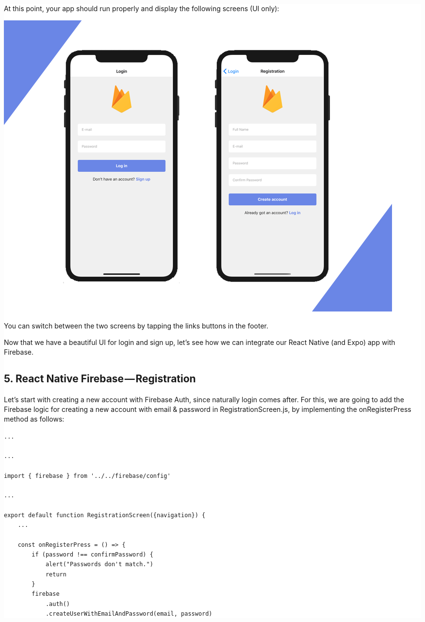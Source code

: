 At this point, your app should run properly and display the following screens (UI only):

![](./imgs/img08.png)

You can switch between the two screens by tapping the links buttons in the footer.

Now that we have a beautiful UI for login and sign up, let’s see how we can integrate our React Native (and Expo) app with Firebase.

## 5. React Native Firebase — Registration

Let’s start with creating a new account with Firebase Auth, since naturally login comes after. For this, we are going to add the Firebase logic for creating a new account with email & password in RegistrationScreen.js, by implementing the onRegisterPress method as follows:

```
...

...

import { firebase } from '../../firebase/config'

...

export default function RegistrationScreen({navigation}) {
    ...

    const onRegisterPress = () => {
        if (password !== confirmPassword) {
            alert("Passwords don't match.")
            return
        }
        firebase
            .auth()
            .createUserWithEmailAndPassword(email, password)
```